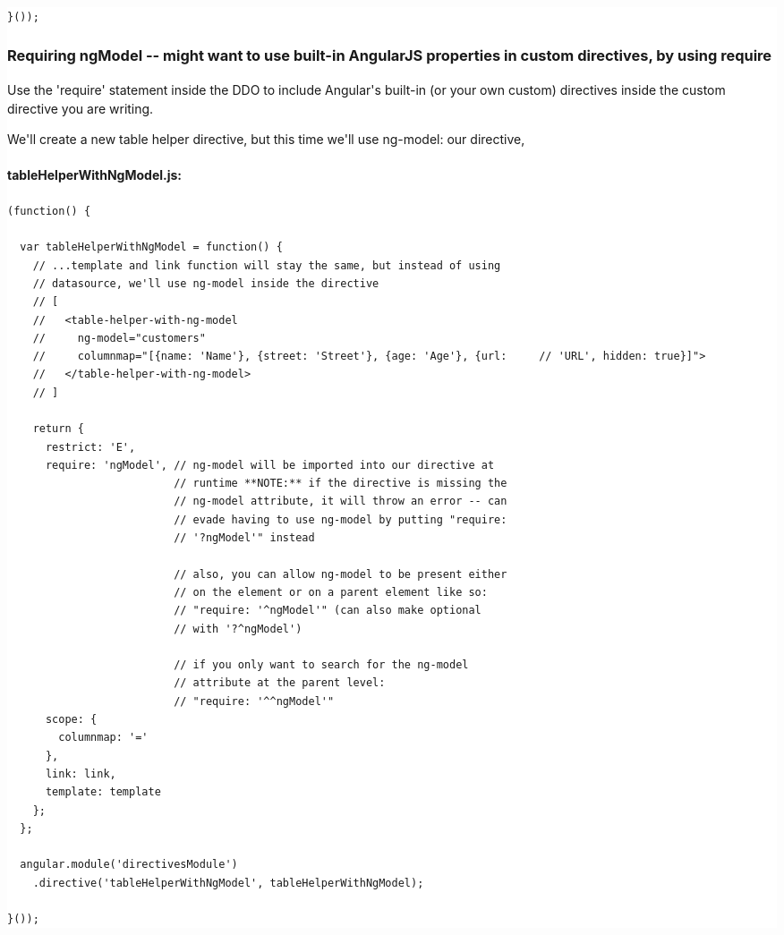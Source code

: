     }());


### Requiring ngModel -- might want to use built-in AngularJS properties in custom directives, by using require

Use the 'require' statement inside the DDO to include Angular's built-in (or your own custom) directives inside the custom directive you are writing.

We'll create a new table helper directive, but this time we'll use ng-model:
our directive, 

#### tableHelperWithNgModel.js:

    (function() {        
    
      var tableHelperWithNgModel = function() { 
        // ...template and link function will stay the same, but instead of using 
        // datasource, we'll use ng-model inside the directive
        // [ 
        //   <table-helper-with-ng-model 
        //     ng-model="customers"
        //     columnmap="[{name: 'Name'}, {street: 'Street'}, {age: 'Age'}, {url:     // 'URL', hidden: true}]"> 
        //   </table-helper-with-ng-model> 
        // ]
    
        return {
          restrict: 'E',
          require: 'ngModel', // ng-model will be imported into our directive at
                              // runtime **NOTE:** if the directive is missing the 
                              // ng-model attribute, it will throw an error -- can
                              // evade having to use ng-model by putting "require:
                              // '?ngModel'" instead
    
                              // also, you can allow ng-model to be present either
                              // on the element or on a parent element like so:
                              // "require: '^ngModel'" (can also make optional
                              // with '?^ngModel')
    
                              // if you only want to search for the ng-model
                              // attribute at the parent level:
                              // "require: '^^ngModel'"
          scope: {
            columnmap: '='
          },
          link: link,
          template: template
        };
      };
    
      angular.module('directivesModule')
        .directive('tableHelperWithNgModel', tableHelperWithNgModel); 
    
    }());
